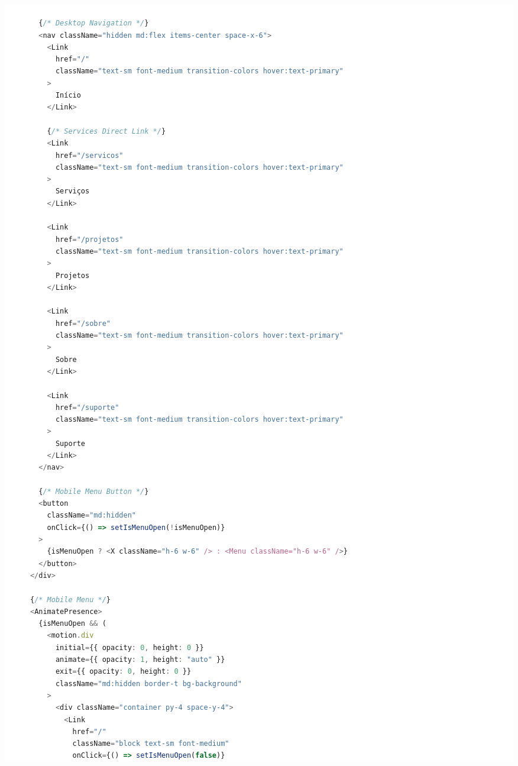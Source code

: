 ```typescript

        {/* Desktop Navigation */}
        <nav className="hidden md:flex items-center space-x-6">
          <Link
            href="/"
            className="text-sm font-medium transition-colors hover:text-primary"
          >
            Início
          </Link>
          
          {/* Services Direct Link */}
          <Link
            href="/servicos"
            className="text-sm font-medium transition-colors hover:text-primary"
          >
            Serviços
          </Link>

          <Link
            href="/projetos"
            className="text-sm font-medium transition-colors hover:text-primary"
          >
            Projetos
          </Link>
          
          <Link
            href="/sobre"
            className="text-sm font-medium transition-colors hover:text-primary"
          >
            Sobre
          </Link>
          
          <Link
            href="/suporte"
            className="text-sm font-medium transition-colors hover:text-primary"
          >
            Suporte
          </Link>
        </nav>

        {/* Mobile Menu Button */}
        <button
          className="md:hidden"
          onClick={() => setIsMenuOpen(!isMenuOpen)}
        >
          {isMenuOpen ? <X className="h-6 w-6" /> : <Menu className="h-6 w-6" />}
        </button>
      </div>

      {/* Mobile Menu */}
      <AnimatePresence>
        {isMenuOpen && (
          <motion.div
            initial={{ opacity: 0, height: 0 }}
            animate={{ opacity: 1, height: "auto" }}
            exit={{ opacity: 0, height: 0 }}
            className="md:hidden border-t bg-background"
          >
            <div className="container py-4 space-y-4">
              <Link
                href="/"
                className="block text-sm font-medium"
                onClick={() => setIsMenuOpen(false)}
```